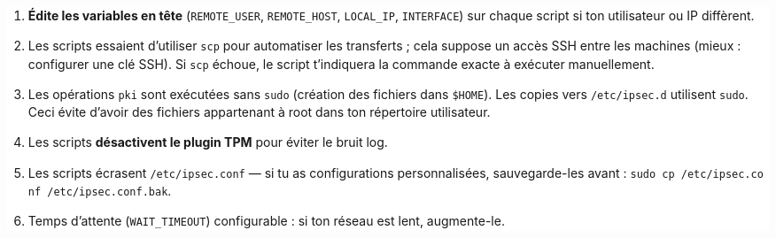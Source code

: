 1. **Édite les variables en tête** (`REMOTE_USER`, `REMOTE_HOST`, `LOCAL_IP`, `INTERFACE`) sur chaque script si ton utilisateur ou IP diffèrent.

2. Les scripts essaient d’utiliser `scp` pour automatiser les transferts ; cela suppose un accès SSH entre les machines (mieux : configurer une clé SSH). Si `scp` échoue, le script t’indiquera la commande exacte à exécuter manuellement.

3. Les opérations `pki` sont exécutées sans `sudo` (création des fichiers dans `$HOME`). Les copies vers `/etc/ipsec.d` utilisent `sudo`. Ceci évite d’avoir des fichiers appartenant à root dans ton répertoire utilisateur.

4. Les scripts **désactivent le plugin TPM** pour éviter le bruit log.

5. Les scripts écrasent `/etc/ipsec.conf` — si tu as configurations personnalisées, sauvegarde-les avant : `sudo cp /etc/ipsec.conf /etc/ipsec.conf.bak`.

6. Temps d’attente (`WAIT_TIMEOUT`) configurable : si ton réseau est lent, augmente-le.
